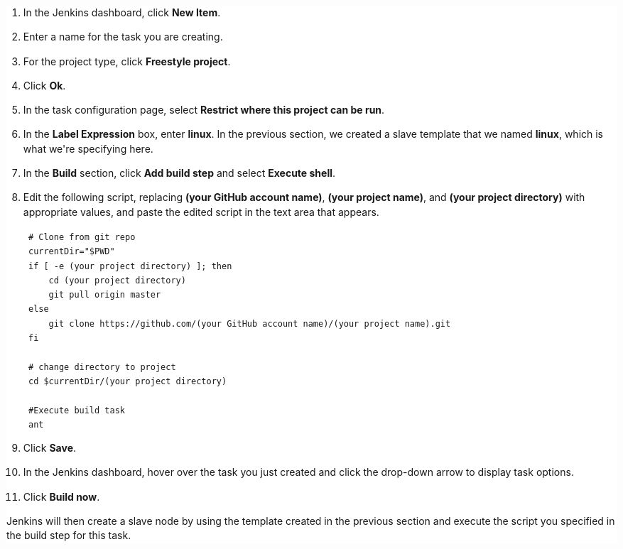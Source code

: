 1. In the Jenkins dashboard, click **New Item**.
2. Enter a name for the task you are creating.
3. For the project type, click **Freestyle project**.
4. Click **Ok**.
5. In the task configuration page, select **Restrict where this project can be run**.
6. In the **Label Expression** box, enter **linux**. In the previous section, we created a slave template that we named **linux**, which is what we're specifying here.
7. In the **Build** section, click **Add build step** and select **Execute shell**.
8. Edit the following script, replacing **(your GitHub account name)**, **(your project name)**, and **(your project directory)** with appropriate values, and paste the edited script in the text area that appears.

		# Clone from git repo
		currentDir="$PWD"
		if [ -e (your project directory) ]; then
  			cd (your project directory)
  			git pull origin master
		else
  			git clone https://github.com/(your GitHub account name)/(your project name).git
		fi

		# change directory to project
		cd $currentDir/(your project directory)

		#Execute build task
		ant

9. Click **Save**.
10. In the Jenkins dashboard, hover over the task you just created and click the drop-down arrow to display task options.
11. Click **Build now**.

Jenkins will then create a slave node by using the template created in the previous section and execute the script you specified in the build step for this task.
